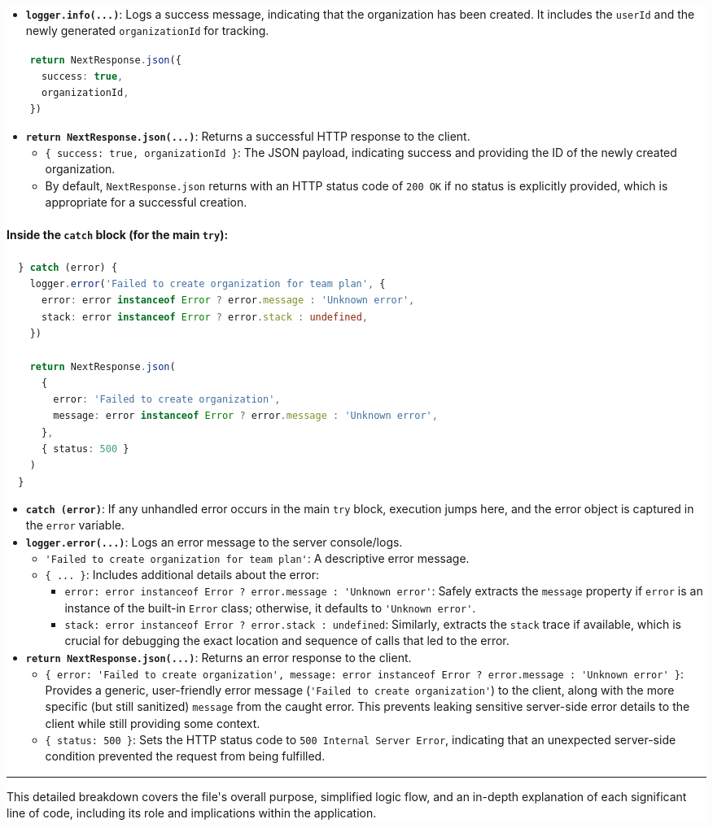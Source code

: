 *   **`logger.info(...)`**: Logs a success message, indicating that the organization has been created. It includes the `userId` and the newly generated `organizationId` for tracking.

```typescript
    return NextResponse.json({
      success: true,
      organizationId,
    })
```

*   **`return NextResponse.json(...)`**: Returns a successful HTTP response to the client.
    *   `{ success: true, organizationId }`: The JSON payload, indicating success and providing the ID of the newly created organization.
    *   By default, `NextResponse.json` returns with an HTTP status code of `200 OK` if no status is explicitly provided, which is appropriate for a successful creation.

#### Inside the `catch` block (for the main `try`):

```typescript
  } catch (error) {
    logger.error('Failed to create organization for team plan', {
      error: error instanceof Error ? error.message : 'Unknown error',
      stack: error instanceof Error ? error.stack : undefined,
    })

    return NextResponse.json(
      {
        error: 'Failed to create organization',
        message: error instanceof Error ? error.message : 'Unknown error',
      },
      { status: 500 }
    )
  }
```

*   **`catch (error)`**: If any unhandled error occurs in the main `try` block, execution jumps here, and the error object is captured in the `error` variable.
*   **`logger.error(...)`**: Logs an error message to the server console/logs.
    *   `'Failed to create organization for team plan'`: A descriptive error message.
    *   `{ ... }`: Includes additional details about the error:
        *   `error: error instanceof Error ? error.message : 'Unknown error'`: Safely extracts the `message` property if `error` is an instance of the built-in `Error` class; otherwise, it defaults to `'Unknown error'`.
        *   `stack: error instanceof Error ? error.stack : undefined`: Similarly, extracts the `stack` trace if available, which is crucial for debugging the exact location and sequence of calls that led to the error.
*   **`return NextResponse.json(...)`**: Returns an error response to the client.
    *   `{ error: 'Failed to create organization', message: error instanceof Error ? error.message : 'Unknown error' }`: Provides a generic, user-friendly error message (`'Failed to create organization'`) to the client, along with the more specific (but still sanitized) `message` from the caught error. This prevents leaking sensitive server-side error details to the client while still providing some context.
    *   `{ status: 500 }`: Sets the HTTP status code to `500 Internal Server Error`, indicating that an unexpected server-side condition prevented the request from being fulfilled.

---

This detailed breakdown covers the file's overall purpose, simplified logic flow, and an in-depth explanation of each significant line of code, including its role and implications within the application.